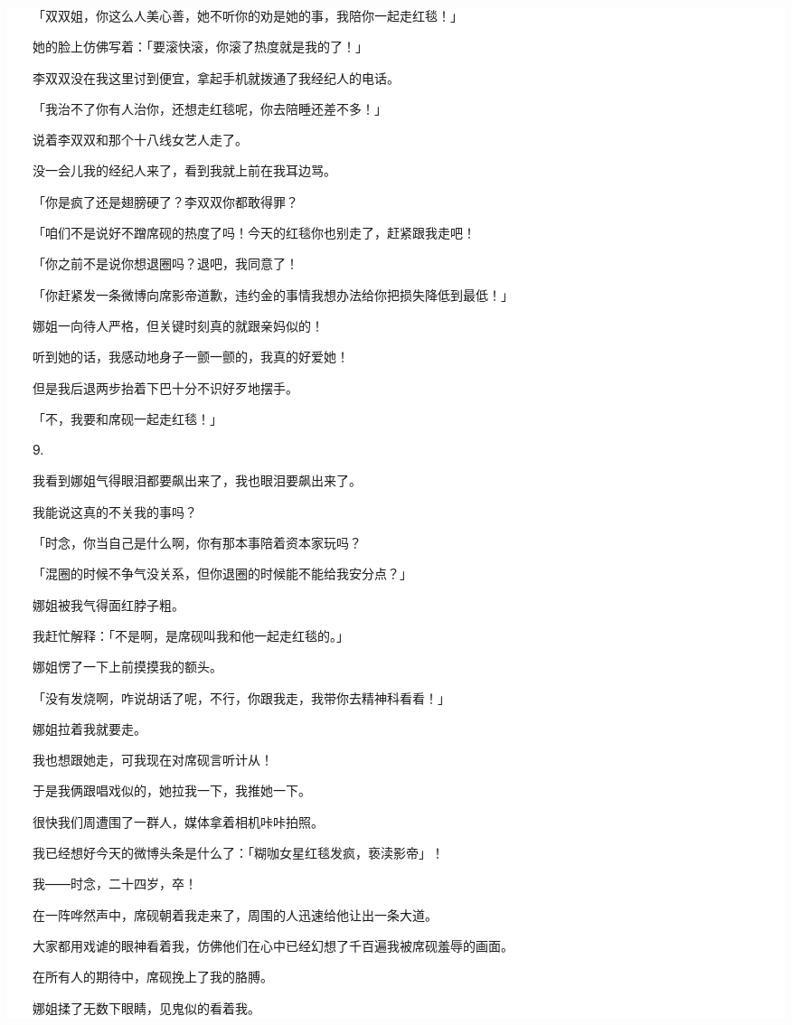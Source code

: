 &emsp;&emsp;「双双姐，你这么人美心善，她不听你的劝是她的事，我陪你一起走红毯！」  
  
&emsp;&emsp;她的脸上仿佛写着：「要滚快滚，你滚了热度就是我的了！」  
  
&emsp;&emsp;李双双没在我这里讨到便宜，拿起手机就拨通了我经纪人的电话。  
  
&emsp;&emsp;「我治不了你有人治你，还想走红毯呢，你去陪睡还差不多！」  
  
&emsp;&emsp;说着李双双和那个十八线女艺人走了。  
  
&emsp;&emsp;没一会儿我的经纪人来了，看到我就上前在我耳边骂。  
  
&emsp;&emsp;「你是疯了还是翅膀硬了？李双双你都敢得罪？  
  
&emsp;&emsp;「咱们不是说好不蹭席砚的热度了吗！今天的红毯你也别走了，赶紧跟我走吧！  
  
&emsp;&emsp;「你之前不是说你想退圈吗？退吧，我同意了！  
  
&emsp;&emsp;「你赶紧发一条微博向席影帝道歉，违约金的事情我想办法给你把损失降低到最低！」  
  
&emsp;&emsp;娜姐一向待人严格，但关键时刻真的就跟亲妈似的！  
  
&emsp;&emsp;听到她的话，我感动地身子一颤一颤的，我真的好爱她！  
  
&emsp;&emsp;但是我后退两步抬着下巴十分不识好歹地摆手。  
  
&emsp;&emsp;「不，我要和席砚一起走红毯！」  
  
&emsp;&emsp;9.  
  
&emsp;&emsp;我看到娜姐气得眼泪都要飙出来了，我也眼泪要飙出来了。  
  
&emsp;&emsp;我能说这真的不关我的事吗？  
  
&emsp;&emsp;「时念，你当自己是什么啊，你有那本事陪着资本家玩吗？  
  
&emsp;&emsp;「混圈的时候不争气没关系，但你退圈的时候能不能给我安分点？」  
  
&emsp;&emsp;娜姐被我气得面红脖子粗。  
  
&emsp;&emsp;我赶忙解释：「不是啊，是席砚叫我和他一起走红毯的。」  
  
&emsp;&emsp;娜姐愣了一下上前摸摸我的额头。  
  
&emsp;&emsp;「没有发烧啊，咋说胡话了呢，不行，你跟我走，我带你去精神科看看！」  
  
&emsp;&emsp;娜姐拉着我就要走。  
  
&emsp;&emsp;我也想跟她走，可我现在对席砚言听计从！  
  
&emsp;&emsp;于是我俩跟唱戏似的，她拉我一下，我推她一下。  
  
&emsp;&emsp;很快我们周遭围了一群人，媒体拿着相机咔咔拍照。  
  
&emsp;&emsp;我已经想好今天的微博头条是什么了：「糊咖女星红毯发疯，亵渎影帝」！  
  
&emsp;&emsp;我——时念，二十四岁，卒！  
  
&emsp;&emsp;在一阵哗然声中，席砚朝着我走来了，周围的人迅速给他让出一条大道。  
  
&emsp;&emsp;大家都用戏谑的眼神看着我，仿佛他们在心中已经幻想了千百遍我被席砚羞辱的画面。  
  
&emsp;&emsp;在所有人的期待中，席砚挽上了我的胳膊。  
  
&emsp;&emsp;娜姐揉了无数下眼睛，见鬼似的看着我。  
  